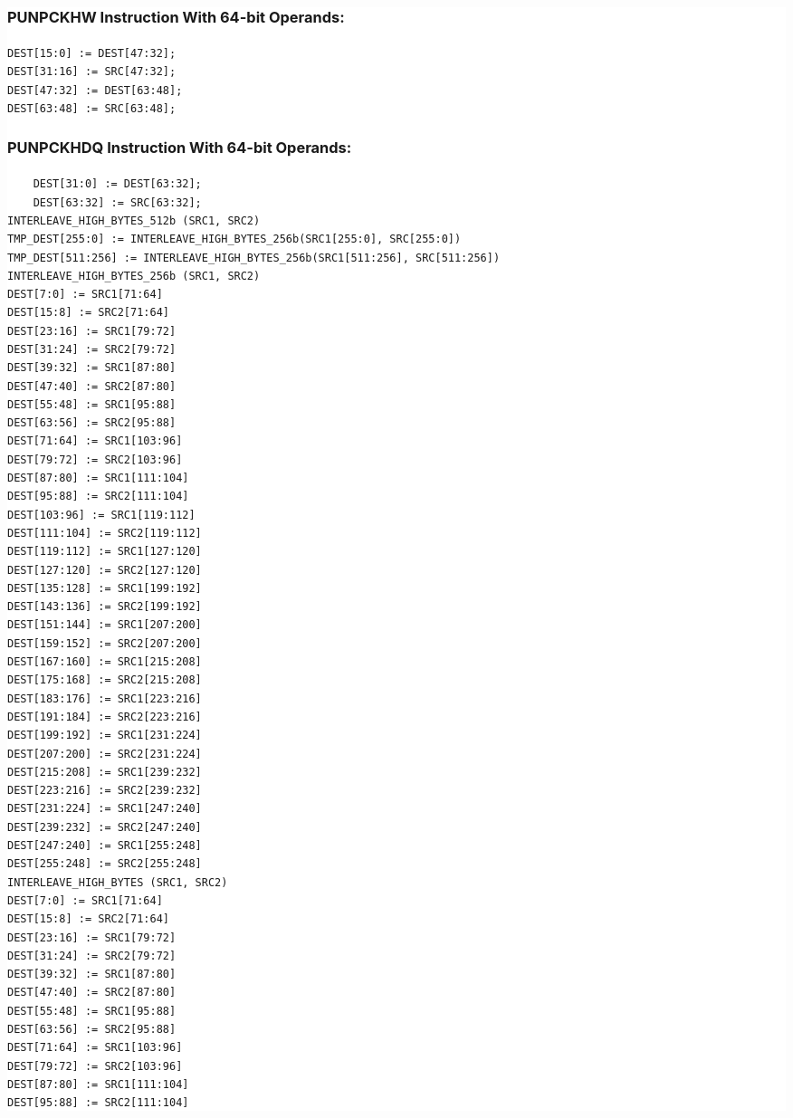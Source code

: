 ### PUNPCKHW Instruction With 64-bit Operands:

```
DEST[15:0] := DEST[47:32];
DEST[31:16] := SRC[47:32];
DEST[47:32] := DEST[63:48];
DEST[63:48] := SRC[63:48];

```

### PUNPCKHDQ Instruction With 64-bit Operands:

```
    DEST[31:0] := DEST[63:32];
    DEST[63:32] := SRC[63:32];
INTERLEAVE_HIGH_BYTES_512b (SRC1, SRC2)
TMP_DEST[255:0] := INTERLEAVE_HIGH_BYTES_256b(SRC1[255:0], SRC[255:0])
TMP_DEST[511:256] := INTERLEAVE_HIGH_BYTES_256b(SRC1[511:256], SRC[511:256])
INTERLEAVE_HIGH_BYTES_256b (SRC1, SRC2)
DEST[7:0] := SRC1[71:64]
DEST[15:8] := SRC2[71:64]
DEST[23:16] := SRC1[79:72]
DEST[31:24] := SRC2[79:72]
DEST[39:32] := SRC1[87:80]
DEST[47:40] := SRC2[87:80]
DEST[55:48] := SRC1[95:88]
DEST[63:56] := SRC2[95:88]
DEST[71:64] := SRC1[103:96]
DEST[79:72] := SRC2[103:96]
DEST[87:80] := SRC1[111:104]
DEST[95:88] := SRC2[111:104]
DEST[103:96] := SRC1[119:112]
DEST[111:104] := SRC2[119:112]
DEST[119:112] := SRC1[127:120]
DEST[127:120] := SRC2[127:120]
DEST[135:128] := SRC1[199:192]
DEST[143:136] := SRC2[199:192]
DEST[151:144] := SRC1[207:200]
DEST[159:152] := SRC2[207:200]
DEST[167:160] := SRC1[215:208]
DEST[175:168] := SRC2[215:208]
DEST[183:176] := SRC1[223:216]
DEST[191:184] := SRC2[223:216]
DEST[199:192] := SRC1[231:224]
DEST[207:200] := SRC2[231:224]
DEST[215:208] := SRC1[239:232]
DEST[223:216] := SRC2[239:232]
DEST[231:224] := SRC1[247:240]
DEST[239:232] := SRC2[247:240]
DEST[247:240] := SRC1[255:248]
DEST[255:248] := SRC2[255:248]
INTERLEAVE_HIGH_BYTES (SRC1, SRC2)
DEST[7:0] := SRC1[71:64]
DEST[15:8] := SRC2[71:64]
DEST[23:16] := SRC1[79:72]
DEST[31:24] := SRC2[79:72]
DEST[39:32] := SRC1[87:80]
DEST[47:40] := SRC2[87:80]
DEST[55:48] := SRC1[95:88]
DEST[63:56] := SRC2[95:88]
DEST[71:64] := SRC1[103:96]
DEST[79:72] := SRC2[103:96]
DEST[87:80] := SRC1[111:104]
DEST[95:88] := SRC2[111:104]
```